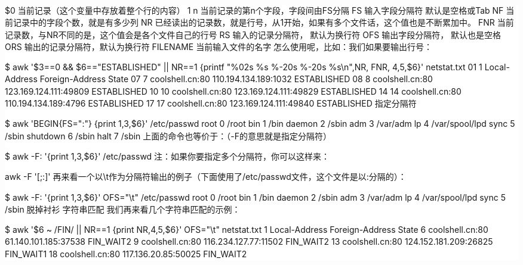 $0  当前记录（这个变量中存放着整个行的内容）
$1~$n 当前记录的第n个字段，字段间由FS分隔
FS  输入字段分隔符 默认是空格或Tab
NF  当前记录中的字段个数，就是有多少列
NR  已经读出的记录数，就是行号，从1开始，如果有多个文件话，这个值也是不断累加中。
FNR 当前记录数，与NR不同的是，这个值会是各个文件自己的行号
RS  输入的记录分隔符， 默认为换行符
OFS 输出字段分隔符， 默认也是空格
ORS 输出的记录分隔符，默认为换行符
FILENAME  当前输入文件的名字
怎么使用呢，比如：我们如果要输出行号：


$ awk '$3==0 && $6=="ESTABLISHED" || NR==1 {printf "%02s %s %-20s %-20s %s\n",NR, FNR, $4,$5,$6}' netstat.txt
01 1 Local-Address        Foreign-Address      State
07 7 coolshell.cn:80      110.194.134.189:1032 ESTABLISHED
08 8 coolshell.cn:80      123.169.124.111:49809 ESTABLISHED
10 10 coolshell.cn:80      123.169.124.111:49829 ESTABLISHED
14 14 coolshell.cn:80      110.194.134.189:4796 ESTABLISHED
17 17 coolshell.cn:80      123.169.124.111:49840 ESTABLISHED
指定分隔符

$  awk  'BEGIN{FS=":"} {print $1,$3,$6}' /etc/passwd
root 0 /root
bin 1 /bin
daemon 2 /sbin
adm 3 /var/adm
lp 4 /var/spool/lpd
sync 5 /sbin
shutdown 6 /sbin
halt 7 /sbin
上面的命令也等价于：（-F的意思就是指定分隔符）


$ awk  -F: '{print $1,$3,$6}' /etc/passwd
注：如果你要指定多个分隔符，你可以这样来：


awk -F '[;:]'
再来看一个以\t作为分隔符输出的例子（下面使用了/etc/passwd文件，这个文件是以:分隔的）：


$ awk  -F: '{print $1,$3,$6}' OFS="\t" /etc/passwd
root    0       /root
bin     1       /bin
daemon  2       /sbin
adm     3       /var/adm
lp      4       /var/spool/lpd
sync    5       /sbin
脱掉衬衫
字符串匹配
我们再来看几个字符串匹配的示例：

$ awk '$6 ~ /FIN/ || NR==1 {print NR,$4,$5,$6}' OFS="\t" netstat.txt
1       Local-Address   Foreign-Address State
6       coolshell.cn:80 61.140.101.185:37538    FIN_WAIT2
9       coolshell.cn:80 116.234.127.77:11502    FIN_WAIT2
13      coolshell.cn:80 124.152.181.209:26825   FIN_WAIT1
18      coolshell.cn:80 117.136.20.85:50025     FIN_WAIT2
 